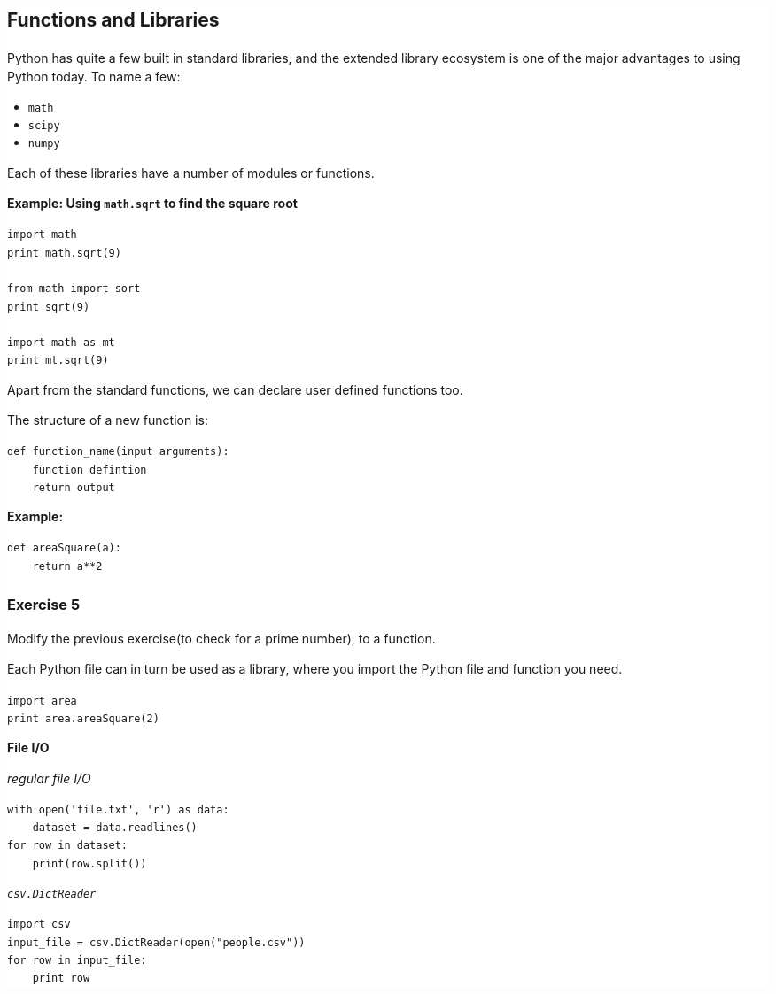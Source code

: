 ## **Functions and Libraries**

Python has quite a few built in standard libraries, and the extended library ecosystem is one of the major advantages to using Python today.  To name a few:
-   `math`
-   `scipy`
-   `numpy`

Each of these libraries have a number of modules or functions.

**Example: Using `math.sqrt` to find the square root**

    import math
    print math.sqrt(9)

    from math import sort
    print sqrt(9)

    import math as mt
    print mt.sqrt(9)

Apart from the standard functions, we can declare user defined functions too.

The structure of a new function is: 

    def function_name(input arguments):
        function defintion
        return output

**Example:**

    def areaSquare(a):
        return a**2

### **Exercise 5**

Modify the previous exercise(to check for a prime number), to a function.

Each Python file can in turn be used as a library, where you import the Python file and function you need.

    import area
    print area.areaSquare(2)

**File I/O**

*regular file I/O*

    with open('file.txt', 'r') as data:
        dataset = data.readlines()
    for row in dataset:
        print(row.split())

*`csv.DictReader`*

    import csv
    input_file = csv.DictReader(open("people.csv"))
    for row in input_file:
        print row
